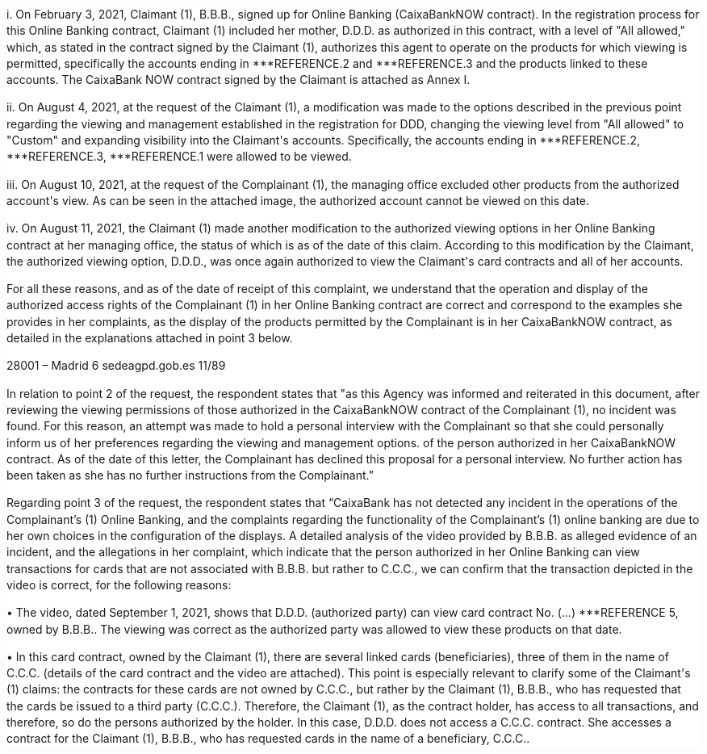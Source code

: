 i. On February 3, 2021, Claimant (1), B.B.B., signed up for Online Banking (CaixaBankNOW contract). In the registration process for this Online Banking contract, Claimant (1) included her mother, D.D.D. as authorized in this contract, with a level of "All allowed," which, as stated in the contract signed by the Claimant (1), authorizes this agent to operate on the products for which viewing is permitted, specifically the accounts ending in \*\*\*REFERENCE.2 and \*\*\*REFERENCE.3 and the products linked to these accounts. The CaixaBank NOW contract signed by the Claimant is attached as Annex I.

ii. On August 4, 2021, at the request of the Claimant (1), a modification was made to the options described in the previous point regarding the viewing and management established in the registration for DDD, changing the viewing level from "All allowed" to "Custom" and expanding visibility into the Claimant's accounts. Specifically, the accounts ending in \*\*\*REFERENCE.2, \*\*\*REFERENCE.3, \*\*\*REFERENCE.1 were allowed to be viewed.

iii. On August 10, 2021, at the request of the Complainant (1), the managing office excluded other products from the authorized account's view. As can be seen in the attached image, the authorized account cannot be viewed on this date.

iv. On August 11, 2021, the Claimant (1) made another modification to the authorized viewing options in her Online Banking contract at her managing office, the status of which is as of the date of this claim. According to this modification by the Claimant, the authorized viewing option, D.D.D., was once again authorized to view the Claimant's card contracts and all of her accounts.

For all these reasons, and as of the date of receipt of this complaint, we understand that the operation and display of the authorized access rights of the Complainant (1) in her Online Banking contract are correct and correspond to the examples she provides in her complaints, as the display of the products permitted by the Complainant is in her CaixaBankNOW contract, as detailed in the explanations attached in point 3 below.

28001 – Madrid 6 sedeagpd.gob.es 11/89

In relation to point 2 of the request, the respondent states that "as this Agency was informed and reiterated in this document, after reviewing the viewing permissions of those authorized in the CaixaBankNOW contract of the Complainant (1), no incident was found. For this reason, an attempt was made to hold a personal interview with the Complainant so that she could personally inform us of her preferences regarding the viewing and management options. of the person authorized in her CaixaBankNOW contract. As of the date of this letter, the Complainant has declined this proposal for a personal interview. No further action has been taken as she has no further instructions from the Complainant.”

Regarding point 3 of the request, the respondent states that “CaixaBank has not detected any incident in the operations of the Complainant’s (1) Online Banking, and the complaints regarding the functionality of the Complainant’s (1) online banking are due to her own choices in the configuration of the displays. A detailed analysis of the video provided by B.B.B. as alleged evidence of an incident, and the allegations in her complaint, which indicate that the person authorized in her Online Banking can view transactions for cards that are not associated with B.B.B. but rather to C.C.C., we can confirm that the transaction depicted in the video is correct, for the following reasons:

• The video, dated September 1, 2021, shows that D.D.D. (authorized party) can view card contract No. (...) \*\*\*REFERENCE 5, owned by B.B.B.. The viewing was correct as the authorized party was allowed to view these products on that date.

• In this card contract, owned by the Claimant (1), there are several linked cards (beneficiaries), three of them in the name of C.C.C. (details of the card contract and the video are attached). This point is especially relevant to clarify some of the Claimant's (1) claims: the contracts for these cards are not owned by C.C.C., but rather by the Claimant (1), B.B.B., who has requested that the cards be issued to a third party (C.C.C.). Therefore, the Claimant (1), as the contract holder, has access to all transactions, and therefore, so do the persons authorized by the holder. In this case, D.D.D. does not access a C.C.C. contract. She accesses a contract for the Claimant (1), B.B.B., who has requested cards in the name of a beneficiary, C.C.C..
